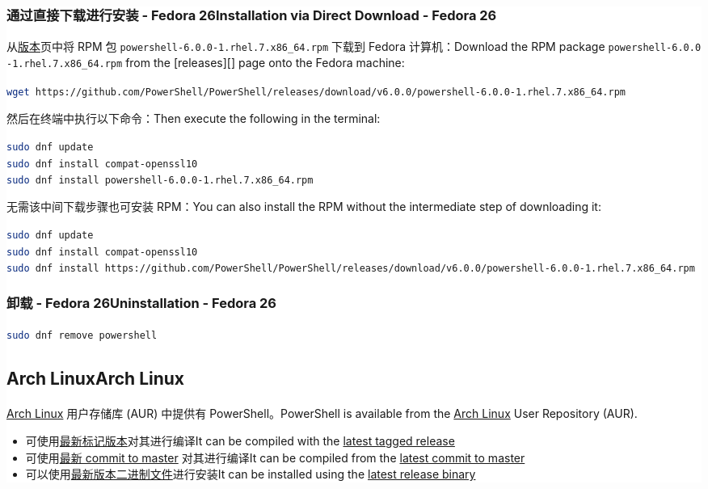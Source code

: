 ### <a name="installation-via-direct-download---fedora-26"></a><span data-ttu-id="c0c1a-200">通过直接下载进行安装 - Fedora 26</span><span class="sxs-lookup"><span data-stu-id="c0c1a-200">Installation via Direct Download - Fedora 26</span></span>

<span data-ttu-id="c0c1a-201">从[版本][]页中将 RPM 包 `powershell-6.0.0-1.rhel.7.x86_64.rpm` 下载到 Fedora 计算机：</span><span class="sxs-lookup"><span data-stu-id="c0c1a-201">Download the RPM package `powershell-6.0.0-1.rhel.7.x86_64.rpm` from the [releases][] page onto the Fedora machine:</span></span>

```sh
wget https://github.com/PowerShell/PowerShell/releases/download/v6.0.0/powershell-6.0.0-1.rhel.7.x86_64.rpm
```

<span data-ttu-id="c0c1a-202">然后在终端中执行以下命令：</span><span class="sxs-lookup"><span data-stu-id="c0c1a-202">Then execute the following in the terminal:</span></span>

```sh
sudo dnf update
sudo dnf install compat-openssl10
sudo dnf install powershell-6.0.0-1.rhel.7.x86_64.rpm
```

<span data-ttu-id="c0c1a-203">无需该中间下载步骤也可安装 RPM：</span><span class="sxs-lookup"><span data-stu-id="c0c1a-203">You can also install the RPM without the intermediate step of downloading it:</span></span>

```sh
sudo dnf update
sudo dnf install compat-openssl10
sudo dnf install https://github.com/PowerShell/PowerShell/releases/download/v6.0.0/powershell-6.0.0-1.rhel.7.x86_64.rpm
```

### <a name="uninstallation---fedora-26"></a><span data-ttu-id="c0c1a-204">卸载 - Fedora 26</span><span class="sxs-lookup"><span data-stu-id="c0c1a-204">Uninstallation - Fedora 26</span></span>

```sh
sudo dnf remove powershell
```

## <a name="arch-linux"></a><span data-ttu-id="c0c1a-205">Arch Linux</span><span class="sxs-lookup"><span data-stu-id="c0c1a-205">Arch Linux</span></span>

<span data-ttu-id="c0c1a-206">[Arch Linux][] 用户存储库 (AUR) 中提供有 PowerShell。</span><span class="sxs-lookup"><span data-stu-id="c0c1a-206">PowerShell is available from the [Arch Linux][] User Repository (AUR).</span></span>

* <span data-ttu-id="c0c1a-207">可使用[最新标记版本][arch-release]对其进行编译</span><span class="sxs-lookup"><span data-stu-id="c0c1a-207">It can be compiled with the [latest tagged release][arch-release]</span></span>
* <span data-ttu-id="c0c1a-208">可使用[最新 commit to master][arch-git] 对其进行编译</span><span class="sxs-lookup"><span data-stu-id="c0c1a-208">It can be compiled from the [latest commit to master][arch-git]</span></span>
* <span data-ttu-id="c0c1a-209">可以使用[最新版本二进制文件][arch-bin]进行安装</span><span class="sxs-lookup"><span data-stu-id="c0c1a-209">It can be installed using the [latest release binary][arch-bin]</span></span>


[u14]: #ubuntu-1404
[u16]: #ubuntu-1604
[u17]: #ubuntu-1704
[deb8]: #debian-8
[deb9]: #debian-9
[cos]: #centos-7
[rhel7]: #red-hat-enterprise-linux-rhel-7
[opensuse]: #opensuse-422
[fed25]: #fedora-25
[fed26]: #fedora-26
[arch]: #arch-linux
[lai]: #linux-appimage
[mac]: #macos-1012
[tar]: #binary-archives
[CentOS 7]: https://www.centos.org/download/
[Arch Linux]: https://www.archlinux.org/download/
[arch-release]: https://aur.archlinux.org/packages/powershell/
[arch-git]: https://aur.archlinux.org/packages/powershell-git/
[arch-bin]: https://aur.archlinux.org/packages/powershell-bin/
[appimage]: http://appimage.org/
[brew]: http://brew.sh/
[cask]: https://caskroom.github.io/
[amazon-dockerfile]: https://github.com/PowerShell/PowerShell/blob/master/docker/community/amazonlinux/Dockerfile
[版本]: https://github.com/PowerShell/PowerShell/releases/latest
[xdg-bds]: https://specifications.freedesktop.org/basedir-spec/basedir-spec-latest.html